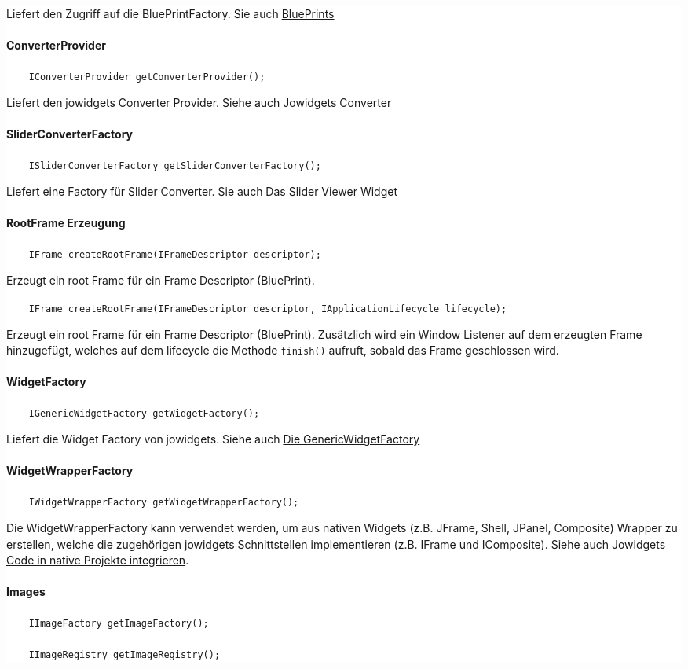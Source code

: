 Liefert den Zugriff auf die BluePrintFactory. Sie auch [BluePrints](#blue_prints)

#### ConverterProvider

~~~
	IConverterProvider getConverterProvider();
~~~

Liefert den jowidgets Converter Provider. Siehe auch [Jowidgets Converter](#jowidget_converter)

#### SliderConverterFactory

~~~
	ISliderConverterFactory getSliderConverterFactory();
~~~
	
Liefert eine Factory für Slider Converter. Sie auch [Das Slider Viewer Widget](#slider_viewer)	

#### RootFrame Erzeugung

~~~
	IFrame createRootFrame(IFrameDescriptor descriptor);
~~~

Erzeugt ein root Frame für ein Frame Descriptor (BluePrint). 

~~~
	IFrame createRootFrame(IFrameDescriptor descriptor, IApplicationLifecycle lifecycle);
~~~
	
Erzeugt ein root Frame für ein Frame Descriptor (BluePrint). Zusätzlich wird ein Window Listener auf dem erzeugten Frame hinzugefügt, welches auf dem lifecycle die Methode `finish()` aufruft, sobald das Frame geschlossen wird.
	
#### WidgetFactory
	
~~~
	IGenericWidgetFactory getWidgetFactory();
~~~

Liefert die Widget Factory von jowidgets. Siehe auch [Die GenericWidgetFactory](#generic_widget_factory)

#### WidgetWrapperFactory

~~~
	IWidgetWrapperFactory getWidgetWrapperFactory();
~~~
	
Die WidgetWrapperFactory kann verwendet werden, um aus nativen Widgets (z.B. JFrame, Shell, JPanel, Composite) Wrapper zu erstellen, welche die zugehörigen jowidgets Schnittstellen implementieren (z.B. IFrame und IComposite). Siehe auch [Jowidgets Code in native Projekte integrieren](#integrate_jowidgets_in_native_code).
	
#### Images
	
~~~
	IImageFactory getImageFactory();
	
	IImageRegistry getImageRegistry();
~~~	
